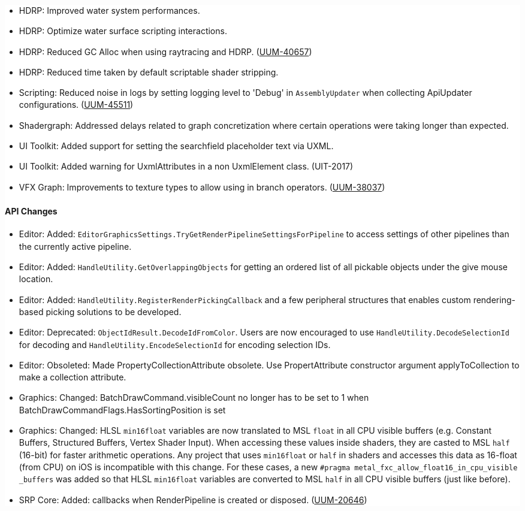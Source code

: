 - HDRP: Improved water system performances.

- HDRP: Optimize water surface scripting interactions.

- HDRP: Reduced GC Alloc when using raytracing and HDRP.
    ([UUM-40657](https://issuetracker.unity3d.com/issues/hdrp-garbage-collection-issue-with-ray-traced-reflections))

- HDRP: Reduced time taken by default scriptable shader stripping.

- Scripting: Reduced noise in logs by setting logging level to 'Debug' in `AssemblyUpdater` when collecting ApiUpdater configurations.
    ([UUM-45511](https://issuetracker.unity3d.com/issues/ioexception-is-triggered-by-apiupdater-when-opening-a-project))

- Shadergraph: Addressed delays related to graph concretization where certain operations were taking longer than expected.

- UI Toolkit: Added support for setting the searchfield placeholder text via UXML.

- UI Toolkit: Added warning for UxmlAttributes in a non UxmlElement class.
    (UIT-2017)

- VFX Graph: Improvements to texture types to allow using in branch operators.
    ([UUM-38037](https://issuetracker.unity3d.com/issues/vfx-graph-branch-node-does-not-accept-texture-input))



#### API Changes

- Editor: Added: `EditorGraphicsSettings.TryGetRenderPipelineSettingsForPipeline` to access settings of other pipelines than the currently active pipeline.

- Editor: Added: `HandleUtility.GetOverlappingObjects` for getting an ordered list of all pickable objects under the give mouse location.

- Editor: Added: `HandleUtility.RegisterRenderPickingCallback` and a few peripheral structures that enables custom rendering-based picking solutions to be developed.

- Editor: Deprecated: `ObjectIdResult.DecodeIdFromColor`. Users are now encouraged to use `HandleUtility.DecodeSelectionId` for decoding and `HandleUtility.EncodeSelectionId` for encoding selection IDs.

- Editor: Obsoleted: Made PropertyCollectionAttribute obsolete. Use PropertAttribute constructor argument applyToCollection to make a collection attribute.

- Graphics: Changed: BatchDrawCommand.visibleCount no longer has to be set to 1 when BatchDrawCommandFlags.HasSortingPosition is set

- Graphics: Changed: HLSL `min16float` variables are now translated to MSL `float` in all CPU visible buffers \(e.g. Constant Buffers, Structured Buffers, Vertex Shader Input\). When accessing these values inside shaders, they are casted to MSL `half` \(16-bit\) for faster arithmetic operations. Any project that uses `min16float` or `half` in shaders and accesses this data as 16-float \(from CPU\) on iOS is incompatible with this change. For these cases, a new `#pragma metal_fxc_allow_float16_in_cpu_visible_buffers` was added so that HLSL `min16float` variables are converted to MSL `half` in all CPU visible buffers \(just like before\).

- SRP Core: Added: callbacks when RenderPipeline is created or disposed.
    ([UUM-20646](https://issuetracker.unity3d.com/issues/srp-constructor-is-called-when-the-scene-has-not-been-loaded))
